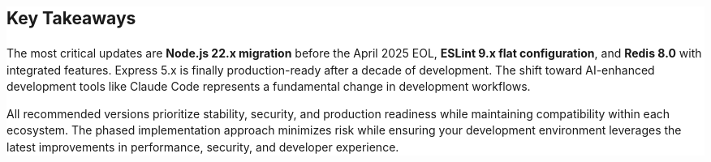 ## Key Takeaways

The most critical updates are **Node.js 22.x migration** before the April 2025 EOL, **ESLint 9.x flat configuration**, and **Redis 8.0** with integrated features. Express 5.x is finally production-ready after a decade of development. The shift toward AI-enhanced development tools like Claude Code represents a fundamental change in development workflows.

All recommended versions prioritize stability, security, and production readiness while maintaining compatibility within each ecosystem. The phased implementation approach minimizes risk while ensuring your development environment leverages the latest improvements in performance, security, and developer experience.
